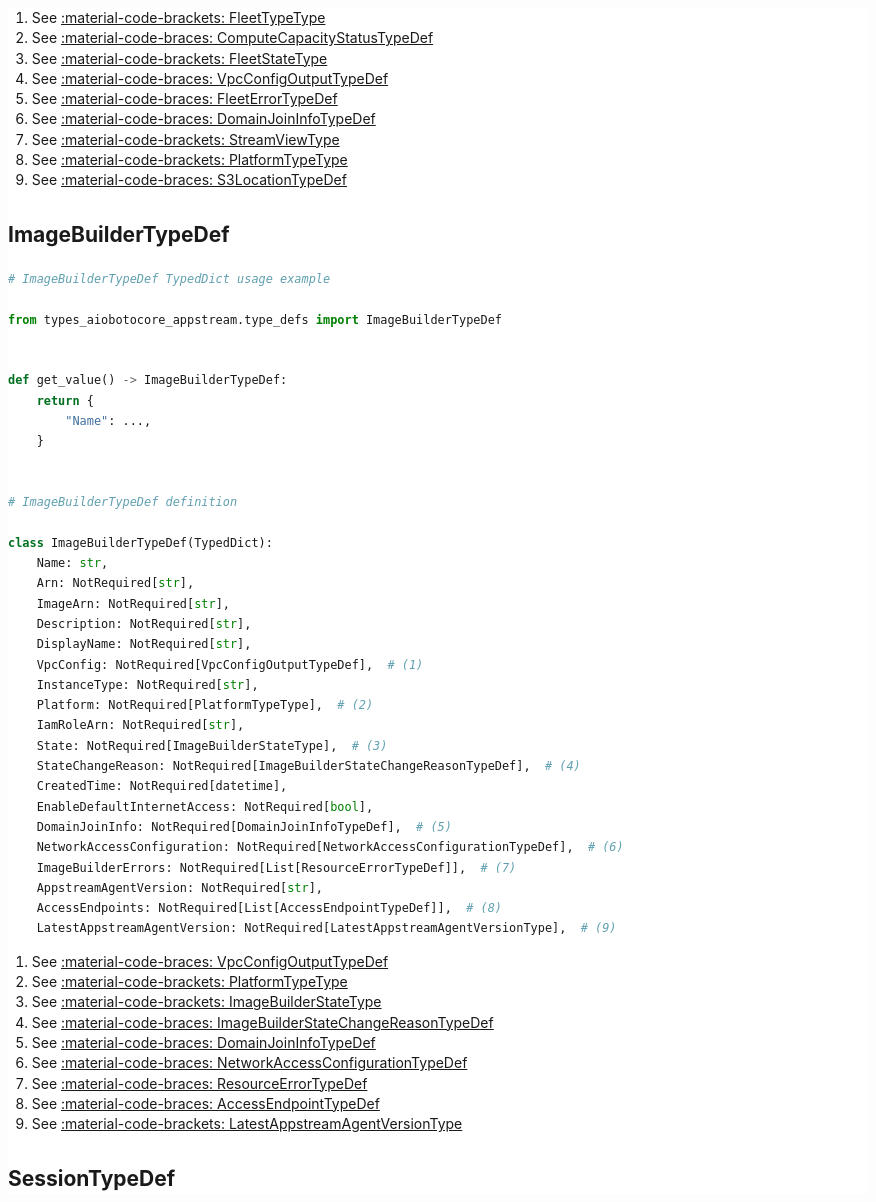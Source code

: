 1. See [:material-code-brackets: FleetTypeType](./literals.md#fleettypetype) 
2. See [:material-code-braces: ComputeCapacityStatusTypeDef](./type_defs.md#computecapacitystatustypedef) 
3. See [:material-code-brackets: FleetStateType](./literals.md#fleetstatetype) 
4. See [:material-code-braces: VpcConfigOutputTypeDef](./type_defs.md#vpcconfigoutputtypedef) 
5. See [:material-code-braces: FleetErrorTypeDef](./type_defs.md#fleeterrortypedef) 
6. See [:material-code-braces: DomainJoinInfoTypeDef](./type_defs.md#domainjoininfotypedef) 
7. See [:material-code-brackets: StreamViewType](./literals.md#streamviewtype) 
8. See [:material-code-brackets: PlatformTypeType](./literals.md#platformtypetype) 
9. See [:material-code-braces: S3LocationTypeDef](./type_defs.md#s3locationtypedef) 
## ImageBuilderTypeDef

```python
# ImageBuilderTypeDef TypedDict usage example

from types_aiobotocore_appstream.type_defs import ImageBuilderTypeDef


def get_value() -> ImageBuilderTypeDef:
    return {
        "Name": ...,
    }


# ImageBuilderTypeDef definition

class ImageBuilderTypeDef(TypedDict):
    Name: str,
    Arn: NotRequired[str],
    ImageArn: NotRequired[str],
    Description: NotRequired[str],
    DisplayName: NotRequired[str],
    VpcConfig: NotRequired[VpcConfigOutputTypeDef],  # (1)
    InstanceType: NotRequired[str],
    Platform: NotRequired[PlatformTypeType],  # (2)
    IamRoleArn: NotRequired[str],
    State: NotRequired[ImageBuilderStateType],  # (3)
    StateChangeReason: NotRequired[ImageBuilderStateChangeReasonTypeDef],  # (4)
    CreatedTime: NotRequired[datetime],
    EnableDefaultInternetAccess: NotRequired[bool],
    DomainJoinInfo: NotRequired[DomainJoinInfoTypeDef],  # (5)
    NetworkAccessConfiguration: NotRequired[NetworkAccessConfigurationTypeDef],  # (6)
    ImageBuilderErrors: NotRequired[List[ResourceErrorTypeDef]],  # (7)
    AppstreamAgentVersion: NotRequired[str],
    AccessEndpoints: NotRequired[List[AccessEndpointTypeDef]],  # (8)
    LatestAppstreamAgentVersion: NotRequired[LatestAppstreamAgentVersionType],  # (9)
```

1. See [:material-code-braces: VpcConfigOutputTypeDef](./type_defs.md#vpcconfigoutputtypedef) 
2. See [:material-code-brackets: PlatformTypeType](./literals.md#platformtypetype) 
3. See [:material-code-brackets: ImageBuilderStateType](./literals.md#imagebuilderstatetype) 
4. See [:material-code-braces: ImageBuilderStateChangeReasonTypeDef](./type_defs.md#imagebuilderstatechangereasontypedef) 
5. See [:material-code-braces: DomainJoinInfoTypeDef](./type_defs.md#domainjoininfotypedef) 
6. See [:material-code-braces: NetworkAccessConfigurationTypeDef](./type_defs.md#networkaccessconfigurationtypedef) 
7. See [:material-code-braces: ResourceErrorTypeDef](./type_defs.md#resourceerrortypedef) 
8. See [:material-code-braces: AccessEndpointTypeDef](./type_defs.md#accessendpointtypedef) 
9. See [:material-code-brackets: LatestAppstreamAgentVersionType](./literals.md#latestappstreamagentversiontype) 
## SessionTypeDef
